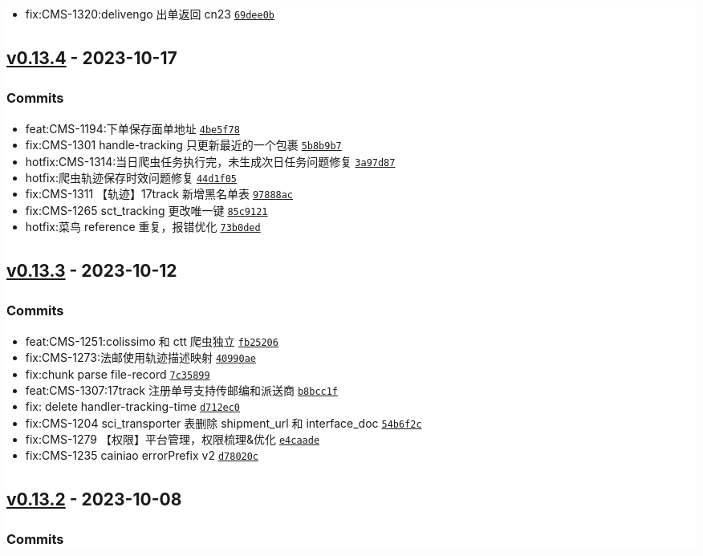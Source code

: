 - fix:CMS-1320:delivengo 出单返回 cn23 [`69dee0b`](https://gitlab.ftlapp.cn/ftl/cms/cms-api/commit/69dee0b729cc18dba5ec76809ad506dfd94cf818)

## [v0.13.4](https://gitlab.ftlapp.cn/ftl/cms/cms-api/compare/v0.13.3...v0.13.4) - 2023-10-17

### Commits

- feat:CMS-1194:下单保存面单地址 [`4be5f78`](https://gitlab.ftlapp.cn/ftl/cms/cms-api/commit/4be5f7889ee510489ce6c68767495463430421ef)
- fix:CMS-1301 handle-tracking 只更新最近的一个包裹 [`5b8b9b7`](https://gitlab.ftlapp.cn/ftl/cms/cms-api/commit/5b8b9b74f74837468c056889c66c814cec456f43)
- hotfix:CMS-1314:当日爬虫任务执行完，未生成次日任务问题修复 [`3a97d87`](https://gitlab.ftlapp.cn/ftl/cms/cms-api/commit/3a97d87f50f72ec0744ecc1ab5f3bbdb82ccea1e)
- hotfix:爬虫轨迹保存时效问题修复 [`44d1f05`](https://gitlab.ftlapp.cn/ftl/cms/cms-api/commit/44d1f0585df6718b14ed8fe941b88479ddbfc4bc)
- fix:CMS-1311 【轨迹】17track 新增黑名单表 [`97888ac`](https://gitlab.ftlapp.cn/ftl/cms/cms-api/commit/97888ac1b38bdd8e7116adfe382eff0cec9b391c)
- fix:CMS-1265 sct_tracking 更改唯一键 [`85c9121`](https://gitlab.ftlapp.cn/ftl/cms/cms-api/commit/85c91218530a41b7bc96efd0e3bfde63ce4c2a06)
- hotfix:菜鸟 reference 重复，报错优化 [`73b0ded`](https://gitlab.ftlapp.cn/ftl/cms/cms-api/commit/73b0ded0c4b6c456773f1819bf9eaee132269632)

## [v0.13.3](https://gitlab.ftlapp.cn/ftl/cms/cms-api/compare/v0.13.2...v0.13.3) - 2023-10-12

### Commits

- feat:CMS-1251:colissimo 和 ctt 爬虫独立 [`fb25206`](https://gitlab.ftlapp.cn/ftl/cms/cms-api/commit/fb252068a49ed187290ce96bb8dc2bf399e1288d)
- fix:CMS-1273:法邮使用轨迹描述映射 [`40990ae`](https://gitlab.ftlapp.cn/ftl/cms/cms-api/commit/40990aea2f64e9285b0a677c0c76d33ff01f87dc)
- fix:chunk parse file-record [`7c35899`](https://gitlab.ftlapp.cn/ftl/cms/cms-api/commit/7c35899a5991e807c4a8e839f0eb6a44de25b0b7)
- feat:CMS-1307:17track 注册单号支持传邮编和派送商 [`b8bcc1f`](https://gitlab.ftlapp.cn/ftl/cms/cms-api/commit/b8bcc1f260b1401f42ac5b0e84e3c0b578c60a7c)
- fix: delete handler-tracking-time [`d712ec0`](https://gitlab.ftlapp.cn/ftl/cms/cms-api/commit/d712ec0227eca1ca85c79843fd0a6b56be66f0ab)
- fix:CMS-1204 sci_transporter 表删除 shipment_url 和 interface_doc [`54b6f2c`](https://gitlab.ftlapp.cn/ftl/cms/cms-api/commit/54b6f2ca17958c51d134cfbf5466b22071bf4cd7)
- fix:CMS-1279 【权限】平台管理，权限梳理&优化 [`e4caade`](https://gitlab.ftlapp.cn/ftl/cms/cms-api/commit/e4caade2db8a2ac03d070637b2486d4a438d6d84)
- fix:CMS-1235 cainiao errorPrefix v2 [`d78020c`](https://gitlab.ftlapp.cn/ftl/cms/cms-api/commit/d78020cdaa76ae164b73e59739dd52783850ae83)

## [v0.13.2](https://gitlab.ftlapp.cn/ftl/cms/cms-api/compare/v0.13.1...v0.13.2) - 2023-10-08

### Commits
